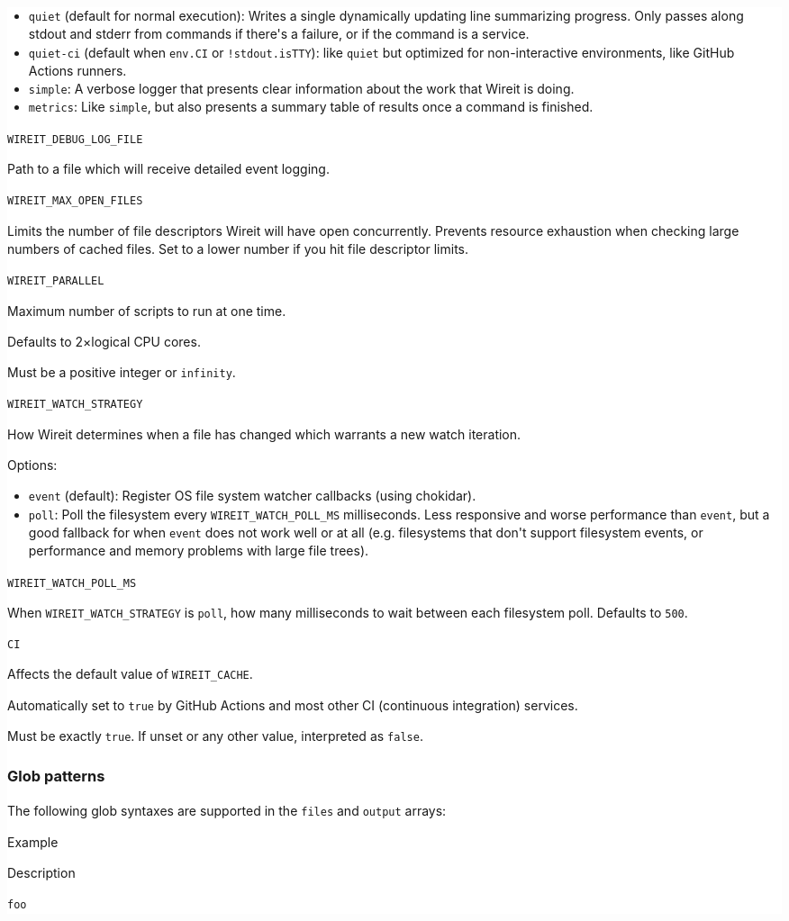 -   `quiet` (default for normal execution): Writes a single dynamically updating line summarizing progress. Only passes along stdout and stderr from commands if there's a failure, or if the command is a service.
-   `quiet-ci` (default when `env.CI` or `!stdout.isTTY`): like `quiet` but optimized for non-interactive environments, like GitHub Actions runners.
-   `simple`: A verbose logger that presents clear information about the work that Wireit is doing.
-   `metrics`: Like `simple`, but also presents a summary table of results once a command is finished.

`WIREIT_DEBUG_LOG_FILE`

Path to a file which will receive detailed event logging.

`WIREIT_MAX_OPEN_FILES`

Limits the number of file descriptors Wireit will have open concurrently. Prevents resource exhaustion when checking large numbers of cached files. Set to a lower number if you hit file descriptor limits.

`WIREIT_PARALLEL`

Maximum number of scripts to run at one time.  
  
Defaults to 2×logical CPU cores.  
  
Must be a positive integer or `infinity`.

`WIREIT_WATCH_STRATEGY`

How Wireit determines when a file has changed which warrants a new watch iteration.  
  
Options:  

-   `event` (default): Register OS file system watcher callbacks (using chokidar).
-   `poll`: Poll the filesystem every `WIREIT_WATCH_POLL_MS` milliseconds. Less responsive and worse performance than `event`, but a good fallback for when `event` does not work well or at all (e.g. filesystems that don't support filesystem events, or performance and memory problems with large file trees).

`WIREIT_WATCH_POLL_MS`

When `WIREIT_WATCH_STRATEGY` is `poll`, how many milliseconds to wait between each filesystem poll. Defaults to `500`.

`CI`

Affects the default value of `WIREIT_CACHE`.  
  
Automatically set to `true` by GitHub Actions and most other CI (continuous integration) services.  
  
Must be exactly `true`. If unset or any other value, interpreted as `false`.

### Glob patterns

The following glob syntaxes are supported in the `files` and `output` arrays:

Example

Description

`foo`
